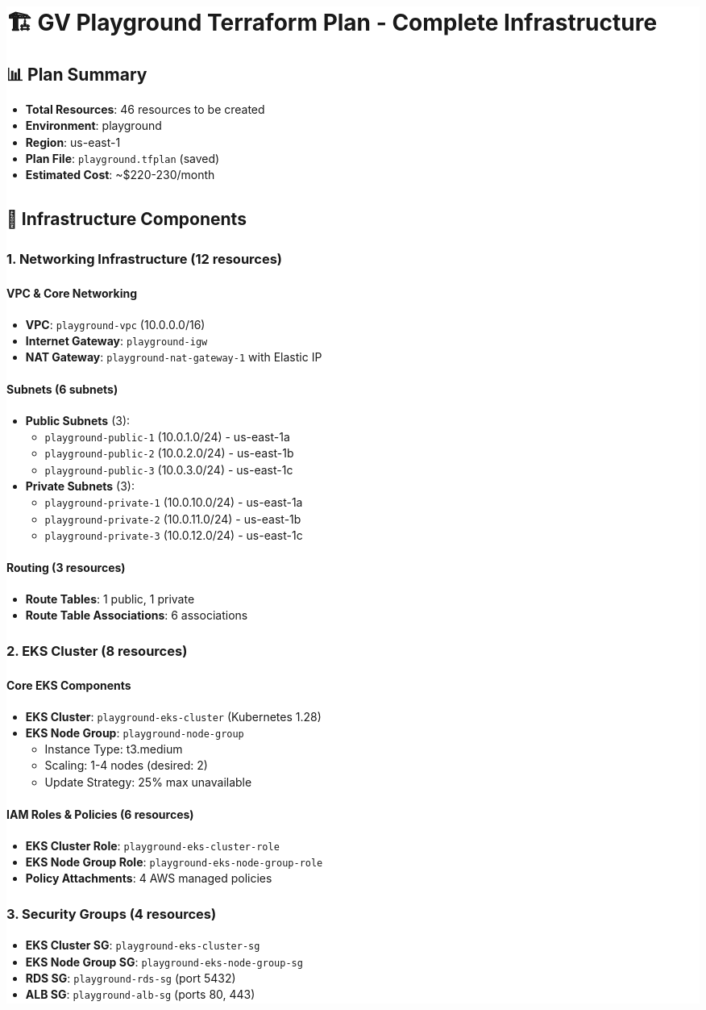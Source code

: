 # 🏗️ GV Playground Terraform Plan - Complete Infrastructure

## 📊 **Plan Summary**
- **Total Resources**: 46 resources to be created
- **Environment**: playground
- **Region**: us-east-1
- **Plan File**: `playground.tfplan` (saved)
- **Estimated Cost**: ~$220-230/month

## 🎯 **Infrastructure Components**

### **1. Networking Infrastructure (12 resources)**

#### **VPC & Core Networking**
- **VPC**: `playground-vpc` (10.0.0.0/16)
- **Internet Gateway**: `playground-igw`
- **NAT Gateway**: `playground-nat-gateway-1` with Elastic IP

#### **Subnets (6 subnets)**
- **Public Subnets** (3):
  - `playground-public-1` (10.0.1.0/24) - us-east-1a
  - `playground-public-2` (10.0.2.0/24) - us-east-1b
  - `playground-public-3` (10.0.3.0/24) - us-east-1c
- **Private Subnets** (3):
  - `playground-private-1` (10.0.10.0/24) - us-east-1a
  - `playground-private-2` (10.0.11.0/24) - us-east-1b
  - `playground-private-3` (10.0.12.0/24) - us-east-1c

#### **Routing (3 resources)**
- **Route Tables**: 1 public, 1 private
- **Route Table Associations**: 6 associations

### **2. EKS Cluster (8 resources)**

#### **Core EKS Components**
- **EKS Cluster**: `playground-eks-cluster` (Kubernetes 1.28)
- **EKS Node Group**: `playground-node-group`
  - Instance Type: t3.medium
  - Scaling: 1-4 nodes (desired: 2)
  - Update Strategy: 25% max unavailable

#### **IAM Roles & Policies (6 resources)**
- **EKS Cluster Role**: `playground-eks-cluster-role`
- **EKS Node Group Role**: `playground-eks-node-group-role`
- **Policy Attachments**: 4 AWS managed policies

### **3. Security Groups (4 resources)**
- **EKS Cluster SG**: `playground-eks-cluster-sg`
- **EKS Node Group SG**: `playground-eks-node-group-sg`
- **RDS SG**: `playground-rds-sg` (port 5432)
- **ALB SG**: `playground-alb-sg` (ports 80, 443)
